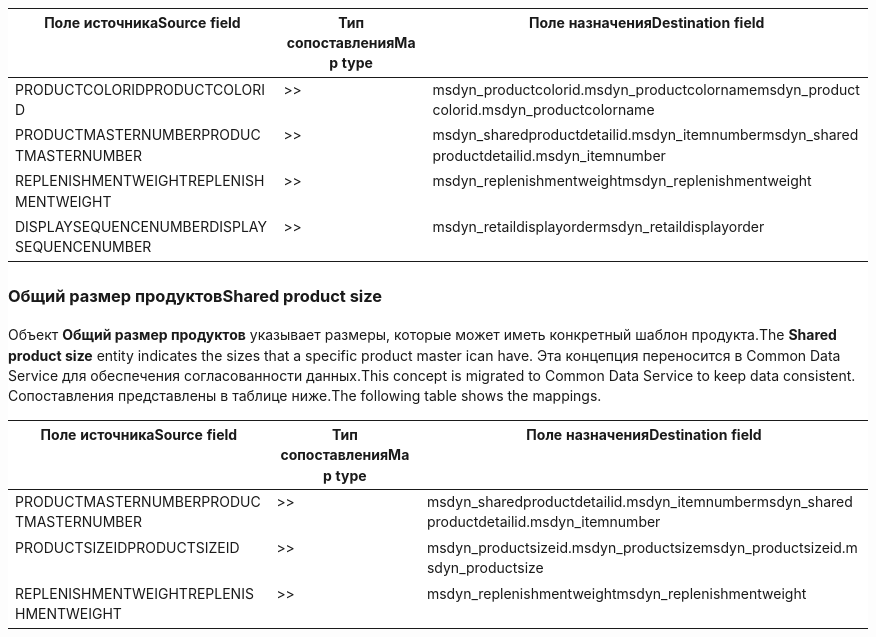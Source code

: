 <span data-ttu-id="95d44-503">Поле источника</span><span class="sxs-lookup"><span data-stu-id="95d44-503">Source field</span></span> | <span data-ttu-id="95d44-504">Тип сопоставления</span><span class="sxs-lookup"><span data-stu-id="95d44-504">Map type</span></span> | <span data-ttu-id="95d44-505">Поле назначения</span><span class="sxs-lookup"><span data-stu-id="95d44-505">Destination field</span></span>
---|---|---
<span data-ttu-id="95d44-506">PRODUCTCOLORID</span><span class="sxs-lookup"><span data-stu-id="95d44-506">PRODUCTCOLORID</span></span> | \>\> | <span data-ttu-id="95d44-507">msdyn\_productcolorid.msdyn\_productcolorname</span><span class="sxs-lookup"><span data-stu-id="95d44-507">msdyn\_productcolorid.msdyn\_productcolorname</span></span>
<span data-ttu-id="95d44-508">PRODUCTMASTERNUMBER</span><span class="sxs-lookup"><span data-stu-id="95d44-508">PRODUCTMASTERNUMBER</span></span> | \>\> | <span data-ttu-id="95d44-509">msdyn\_sharedproductdetailid.msdyn\_itemnumber</span><span class="sxs-lookup"><span data-stu-id="95d44-509">msdyn\_sharedproductdetailid.msdyn\_itemnumber</span></span>
<span data-ttu-id="95d44-510">REPLENISHMENTWEIGHT</span><span class="sxs-lookup"><span data-stu-id="95d44-510">REPLENISHMENTWEIGHT</span></span> | \>\> | <span data-ttu-id="95d44-511">msdyn\_replenishmentweight</span><span class="sxs-lookup"><span data-stu-id="95d44-511">msdyn\_replenishmentweight</span></span>
<span data-ttu-id="95d44-512">DISPLAYSEQUENCENUMBER</span><span class="sxs-lookup"><span data-stu-id="95d44-512">DISPLAYSEQUENCENUMBER</span></span> | \>\> | <span data-ttu-id="95d44-513">msdyn\_retaildisplayorder</span><span class="sxs-lookup"><span data-stu-id="95d44-513">msdyn\_retaildisplayorder</span></span>

### <a name="shared-product-size"></a><span data-ttu-id="95d44-514">Общий размер продуктов</span><span class="sxs-lookup"><span data-stu-id="95d44-514">Shared product size</span></span>

<span data-ttu-id="95d44-515">Объект **Общий размер продуктов** указывает размеры, которые может иметь конкретный шаблон продукта.</span><span class="sxs-lookup"><span data-stu-id="95d44-515">The **Shared product size** entity indicates the sizes that a specific product master ican have.</span></span> <span data-ttu-id="95d44-516">Эта концепция переносится в Common Data Service для обеспечения согласованности данных.</span><span class="sxs-lookup"><span data-stu-id="95d44-516">This concept is migrated to Common Data Service to keep data consistent.</span></span> <span data-ttu-id="95d44-517">Сопоставления представлены в таблице ниже.</span><span class="sxs-lookup"><span data-stu-id="95d44-517">The following table shows the mappings.</span></span>

<span data-ttu-id="95d44-518">Поле источника</span><span class="sxs-lookup"><span data-stu-id="95d44-518">Source field</span></span> | <span data-ttu-id="95d44-519">Тип сопоставления</span><span class="sxs-lookup"><span data-stu-id="95d44-519">Map type</span></span> | <span data-ttu-id="95d44-520">Поле назначения</span><span class="sxs-lookup"><span data-stu-id="95d44-520">Destination field</span></span>
---|---|---
<span data-ttu-id="95d44-521">PRODUCTMASTERNUMBER</span><span class="sxs-lookup"><span data-stu-id="95d44-521">PRODUCTMASTERNUMBER</span></span> | \>\> | <span data-ttu-id="95d44-522">msdyn\_sharedproductdetailid.msdyn\_itemnumber</span><span class="sxs-lookup"><span data-stu-id="95d44-522">msdyn\_sharedproductdetailid.msdyn\_itemnumber</span></span>
<span data-ttu-id="95d44-523">PRODUCTSIZEID</span><span class="sxs-lookup"><span data-stu-id="95d44-523">PRODUCTSIZEID</span></span> | \>\> | <span data-ttu-id="95d44-524">msdyn\_productsizeid.msdyn\_productsize</span><span class="sxs-lookup"><span data-stu-id="95d44-524">msdyn\_productsizeid.msdyn\_productsize</span></span>
<span data-ttu-id="95d44-525">REPLENISHMENTWEIGHT</span><span class="sxs-lookup"><span data-stu-id="95d44-525">REPLENISHMENTWEIGHT</span></span> | \>\> | <span data-ttu-id="95d44-526">msdyn\_replenishmentweight</span><span class="sxs-lookup"><span data-stu-id="95d44-526">msdyn\_replenishmentweight</span></span>
